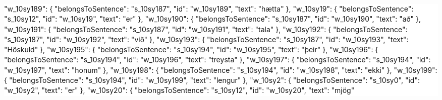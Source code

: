 "w_10sy189": {
"belongsToSentence": "s_10sy187",
"id": "w_10sy189",
"text": "hætta"
},
"w_10sy19": {
"belongsToSentence": "s_10sy12",
"id": "w_10sy19",
"text": "er"
},
"w_10sy190": {
"belongsToSentence": "s_10sy187",
"id": "w_10sy190",
"text": "að"
},
"w_10sy191": {
"belongsToSentence": "s_10sy187",
"id": "w_10sy191",
"text": "tala"
},
"w_10sy192": {
"belongsToSentence": "s_10sy187",
"id": "w_10sy192",
"text": "við"
},
"w_10sy193": {
"belongsToSentence": "s_10sy187",
"id": "w_10sy193",
"text": "Höskuld"
},
"w_10sy195": {
"belongsToSentence": "s_10sy194",
"id": "w_10sy195",
"text": "þeir"
},
"w_10sy196": {
"belongsToSentence": "s_10sy194",
"id": "w_10sy196",
"text": "treysta"
},
"w_10sy197": {
"belongsToSentence": "s_10sy194",
"id": "w_10sy197",
"text": "honum"
},
"w_10sy198": {
"belongsToSentence": "s_10sy194",
"id": "w_10sy198",
"text": "ekki"
},
"w_10sy199": {
"belongsToSentence": "s_10sy194",
"id": "w_10sy199",
"text": "lengur"
},
"w_10sy2": {
"belongsToSentence": "s_10sy0",
"id": "w_10sy2",
"text": "er"
},
"w_10sy20": {
"belongsToSentence": "s_10sy12",
"id": "w_10sy20",
"text": "mjög"